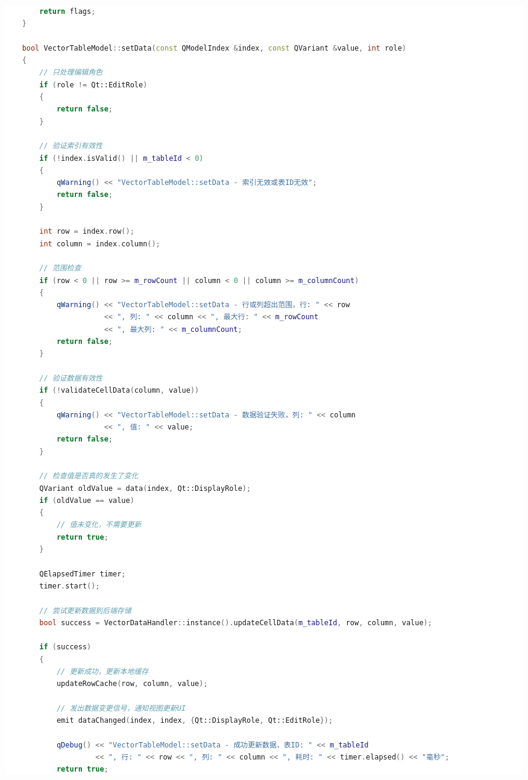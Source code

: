 ```cpp
        return flags;
    }

    bool VectorTableModel::setData(const QModelIndex &index, const QVariant &value, int role)
    {
        // 只处理编辑角色
        if (role != Qt::EditRole)
        {
            return false;
        }

        // 验证索引有效性
        if (!index.isValid() || m_tableId < 0)
        {
            qWarning() << "VectorTableModel::setData - 索引无效或表ID无效";
            return false;
        }

        int row = index.row();
        int column = index.column();

        // 范围检查
        if (row < 0 || row >= m_rowCount || column < 0 || column >= m_columnCount)
        {
            qWarning() << "VectorTableModel::setData - 行或列超出范围，行: " << row 
                       << ", 列: " << column << ", 最大行: " << m_rowCount 
                       << ", 最大列: " << m_columnCount;
            return false;
        }

        // 验证数据有效性
        if (!validateCellData(column, value))
        {
            qWarning() << "VectorTableModel::setData - 数据验证失败，列: " << column 
                       << ", 值: " << value;
            return false;
        }

        // 检查值是否真的发生了变化
        QVariant oldValue = data(index, Qt::DisplayRole);
        if (oldValue == value)
        {
            // 值未变化，不需要更新
            return true;
        }

        QElapsedTimer timer;
        timer.start();

        // 尝试更新数据到后端存储
        bool success = VectorDataHandler::instance().updateCellData(m_tableId, row, column, value);
        
        if (success)
        {
            // 更新成功，更新本地缓存
            updateRowCache(row, column, value);

            // 发出数据变更信号，通知视图更新UI
            emit dataChanged(index, index, {Qt::DisplayRole, Qt::EditRole});
            
            qDebug() << "VectorTableModel::setData - 成功更新数据，表ID: " << m_tableId 
                     << ", 行: " << row << ", 列: " << column << ", 耗时: " << timer.elapsed() << "毫秒";
            return true;
```